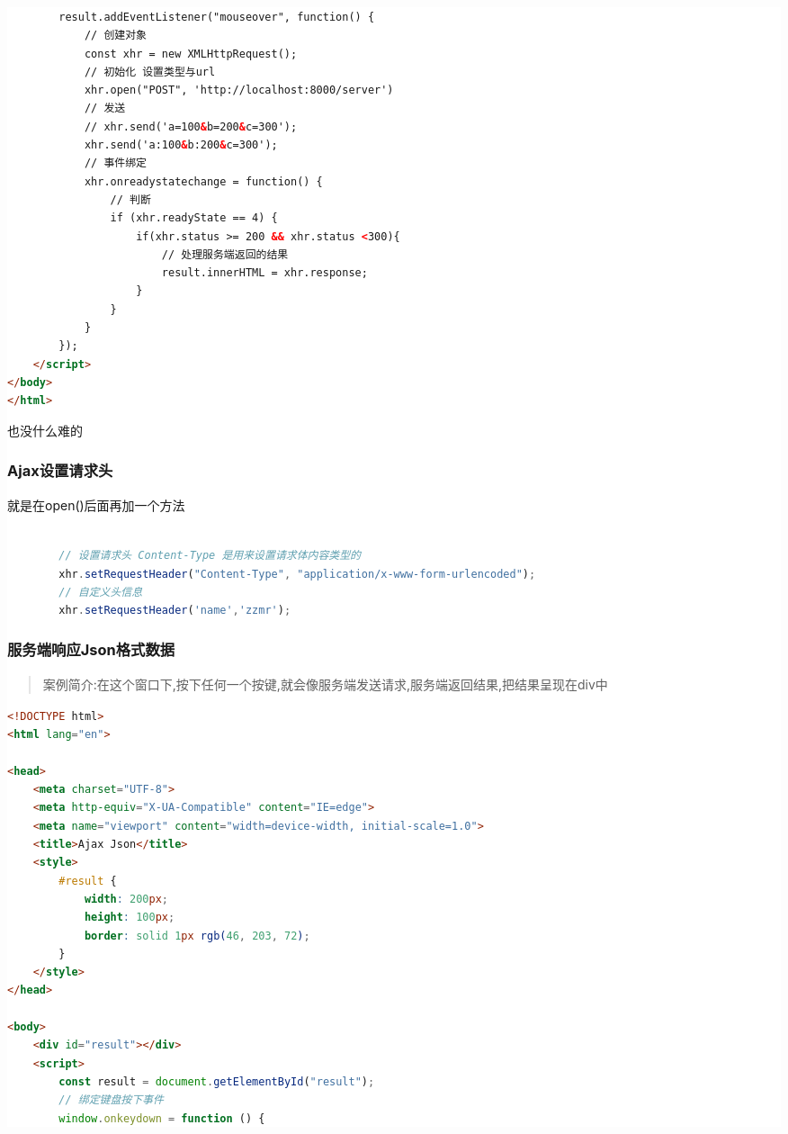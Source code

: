 ```html
        result.addEventListener("mouseover", function() {
            // 创建对象
            const xhr = new XMLHttpRequest();
            // 初始化 设置类型与url
            xhr.open("POST", 'http://localhost:8000/server')
            // 发送
            // xhr.send('a=100&b=200&c=300');
            xhr.send('a:100&b:200&c=300');
            // 事件绑定
            xhr.onreadystatechange = function() {
                // 判断
                if (xhr.readyState == 4) {
                    if(xhr.status >= 200 && xhr.status <300){
                        // 处理服务端返回的结果
                        result.innerHTML = xhr.response;
                    }
                }
            }
        });
    </script>
</body>
</html>
```

也没什么难的

### Ajax设置请求头

就是在open()后面再加一个方法
```js

        // 设置请求头 Content-Type 是用来设置请求体内容类型的
        xhr.setRequestHeader("Content-Type", "application/x-www-form-urlencoded");
        // 自定义头信息
        xhr.setRequestHeader('name','zzmr');
```

### 服务端响应Json格式数据

>案例简介:在这个窗口下,按下任何一个按键,就会像服务端发送请求,服务端返回结果,把结果呈现在div中

```html
<!DOCTYPE html>
<html lang="en">

<head>
    <meta charset="UTF-8">
    <meta http-equiv="X-UA-Compatible" content="IE=edge">
    <meta name="viewport" content="width=device-width, initial-scale=1.0">
    <title>Ajax Json</title>
    <style>
        #result {
            width: 200px;
            height: 100px;
            border: solid 1px rgb(46, 203, 72);
        }
    </style>
</head>

<body>
    <div id="result"></div>
    <script>
        const result = document.getElementById("result");
        // 绑定键盘按下事件
        window.onkeydown = function () {
```